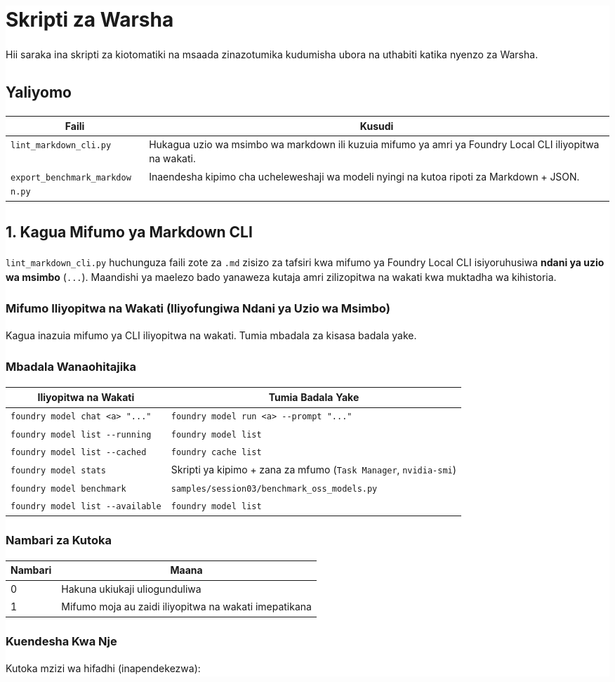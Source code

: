 
# Skripti za Warsha

Hii saraka ina skripti za kiotomatiki na msaada zinazotumika kudumisha ubora na uthabiti katika nyenzo za Warsha.

## Yaliyomo

| Faili | Kusudi |
|-------|--------|
| `lint_markdown_cli.py` | Hukagua uzio wa msimbo wa markdown ili kuzuia mifumo ya amri ya Foundry Local CLI iliyopitwa na wakati. |
| `export_benchmark_markdown.py` | Inaendesha kipimo cha ucheleweshaji wa modeli nyingi na kutoa ripoti za Markdown + JSON. |

## 1. Kagua Mifumo ya Markdown CLI

`lint_markdown_cli.py` huchunguza faili zote za `.md` zisizo za tafsiri kwa mifumo ya Foundry Local CLI isiyoruhusiwa **ndani ya uzio wa msimbo** (``` ... ```). Maandishi ya maelezo bado yanaweza kutaja amri zilizopitwa na wakati kwa muktadha wa kihistoria.

### Mifumo Iliyopitwa na Wakati (Iliyofungiwa Ndani ya Uzio wa Msimbo)

Kagua inazuia mifumo ya CLI iliyopitwa na wakati. Tumia mbadala za kisasa badala yake.

### Mbadala Wanaohitajika
| Iliyopitwa na Wakati | Tumia Badala Yake |
|-----------------------|-------------------|
| `foundry model chat <a> "..."` | `foundry model run <a> --prompt "..."` |
| `foundry model list --running` | `foundry model list` |
| `foundry model list --cached` | `foundry cache list` |
| `foundry model stats` | Skripti ya kipimo + zana za mfumo (`Task Manager`, `nvidia-smi`) |
| `foundry model benchmark` | `samples/session03/benchmark_oss_models.py` |
| `foundry model list --available` | `foundry model list` |

### Nambari za Kutoka
| Nambari | Maana |
|--------|-------|
| 0 | Hakuna ukiukaji uliogunduliwa |
| 1 | Mifumo moja au zaidi iliyopitwa na wakati imepatikana |

### Kuendesha Kwa Nje
Kutoka mzizi wa hifadhi (inapendekezwa):
